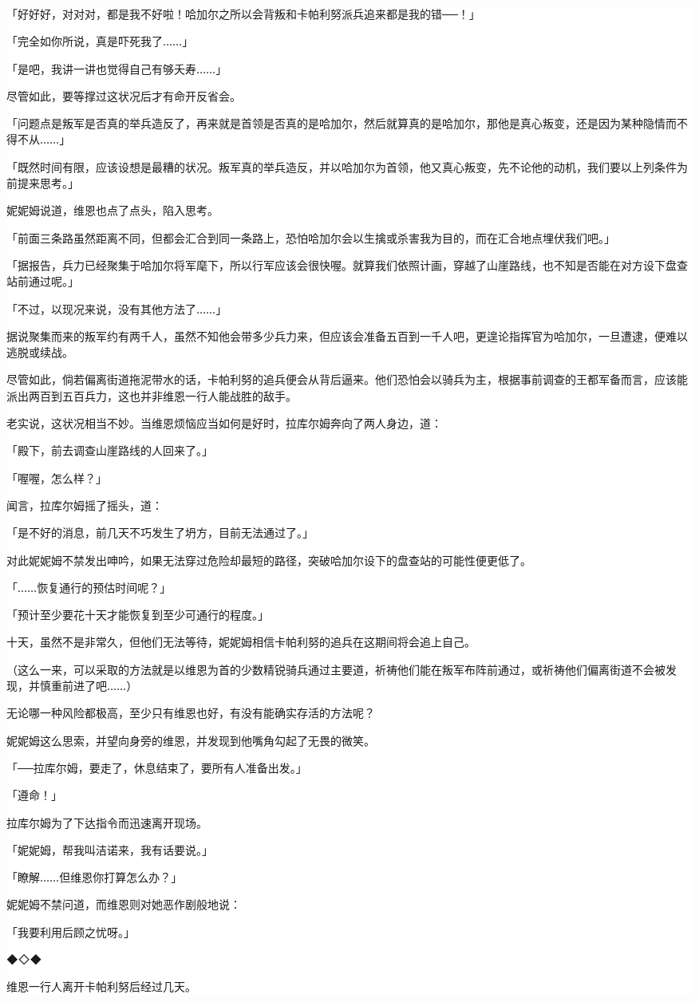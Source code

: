 「好好好，对对对，都是我不好啦！哈加尔之所以会背叛和卡帕利努派兵追来都是我的错──！」

「完全如你所说，真是吓死我了……」

「是吧，我讲一讲也觉得自己有够夭寿……」

尽管如此，要等撑过这状况后才有命开反省会。

「问题点是叛军是否真的举兵造反了，再来就是首领是否真的是哈加尔，然后就算真的是哈加尔，那他是真心叛变，还是因为某种隐情而不得不从……」

「既然时间有限，应该设想是最糟的状况。叛军真的举兵造反，并以哈加尔为首领，他又真心叛变，先不论他的动机，我们要以上列条件为前提来思考。」

妮妮姆说道，维恩也点了点头，陷入思考。

「前面三条路虽然距离不同，但都会汇合到同一条路上，恐怕哈加尔会以生擒或杀害我为目的，而在汇合地点埋伏我们吧。」

「据报告，兵力已经聚集于哈加尔将军麾下，所以行军应该会很快喔。就算我们依照计画，穿越了山崖路线，也不知是否能在对方设下盘查站前通过呢。」

「不过，以现况来说，没有其他方法了……」

据说聚集而来的叛军约有两千人，虽然不知他会带多少兵力来，但应该会准备五百到一千人吧，更遑论指挥官为哈加尔，一旦遭逮，便难以逃脱或续战。

尽管如此，倘若偏离街道拖泥带水的话，卡帕利努的追兵便会从背后逼来。他们恐怕会以骑兵为主，根据事前调查的王都军备而言，应该能派出两百到五百兵力，这也并非维恩一行人能战胜的敌手。

老实说，这状况相当不妙。当维恩烦恼应当如何是好时，拉库尔姆奔向了两人身边，道：

「殿下，前去调查山崖路线的人回来了。」

「喔喔，怎么样？」

闻言，拉库尔姆摇了摇头，道：

「是不好的消息，前几天不巧发生了坍方，目前无法通过了。」

对此妮妮姆不禁发出呻吟，如果无法穿过危险却最短的路径，突破哈加尔设下的盘查站的可能性便更低了。

「……恢复通行的预估时间呢？」

「预计至少要花十天才能恢复到至少可通行的程度。」

十天，虽然不是非常久，但他们无法等待，妮妮姆相信卡帕利努的追兵在这期间将会追上自己。

（这么一来，可以采取的方法就是以维恩为首的少数精锐骑兵通过主要道，祈祷他们能在叛军布阵前通过，或祈祷他们偏离街道不会被发现，并慎重前进了吧……）

无论哪一种风险都极高，至少只有维恩也好，有没有能确实存活的方法呢？

妮妮姆这么思索，并望向身旁的维恩，并发现到他嘴角勾起了无畏的微笑。

「──拉库尔姆，要走了，休息结束了，要所有人准备出发。」

「遵命！」

拉库尔姆为了下达指令而迅速离开现场。

「妮妮姆，帮我叫洁诺来，我有话要说。」

「瞭解……但维恩你打算怎么办？」

妮妮姆不禁问道，而维恩则对她恶作剧般地说：

「我要利用后顾之忧呀。」

◆◇◆

维恩一行人离开卡帕利努后经过几天。
